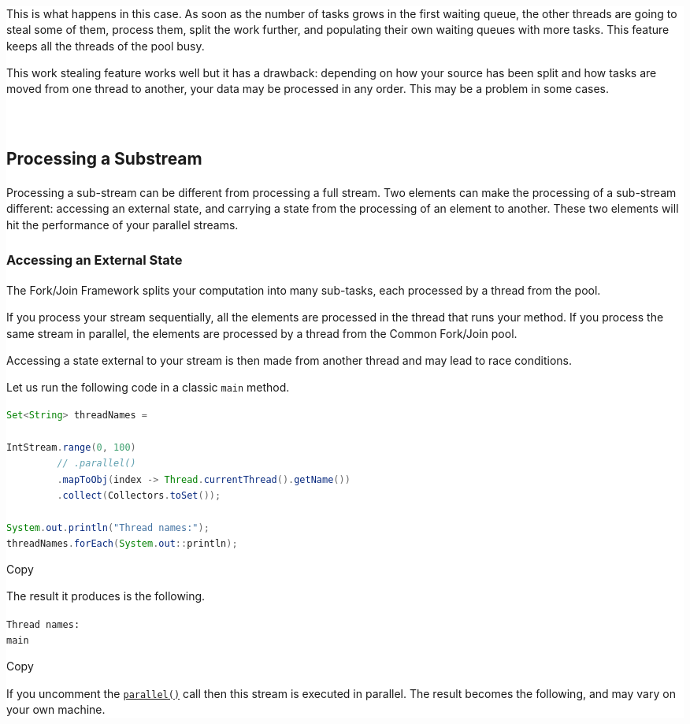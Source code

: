 This is what happens in this case. As soon as the number of tasks grows in the first waiting queue, the other threads are going to steal some of them, process them, split the work further, and populating their own waiting queues with more tasks. This feature keeps all the threads of the pool busy.

This work stealing feature works well but it has a drawback: depending on how your source has been split and how tasks are moved from one thread to another, your data may be processed in any order. This may be a problem in some cases.

 

## Processing a Substream

Processing a sub-stream can be different from processing a full stream. Two elements can make the processing of a sub-stream different: accessing an external state, and carrying a state from the processing of an element to another. These two elements will hit the performance of your parallel streams.

### Accessing an External State

The Fork/Join Framework splits your computation into many sub-tasks, each processed by a thread from the pool.

If you process your stream sequentially, all the elements are processed in the thread that runs your method. If you process the same stream in parallel, the elements are processed by a thread from the Common Fork/Join pool.

Accessing a state external to your stream is then made from another thread and may lead to race conditions.

Let us run the following code in a classic `main` method.

```java
Set<String> threadNames =
        
IntStream.range(0, 100)
         // .parallel()
         .mapToObj(index -> Thread.currentThread().getName())
         .collect(Collectors.toSet());

System.out.println("Thread names:");
threadNames.forEach(System.out::println);
```

Copy

The result it produces is the following.

```text
Thread names:
main
```

Copy

If you uncomment the [`parallel()`](https://docs.oracle.com/en/java/javase/22/docs/api/java.base/java/util/stream/BaseStream.html#parallel()) call then this stream is executed in parallel. The result becomes the following, and may vary on your own machine.
